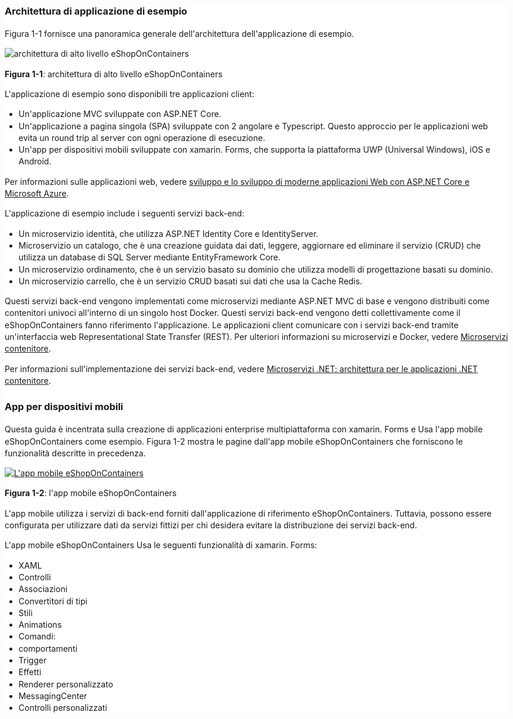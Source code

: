 ### <a name="sample-application-architecture"></a>Architettura di applicazione di esempio

Figura 1-1 fornisce una panoramica generale dell'architettura dell'applicazione di esempio.

![](introduction-images/architecture.png "architettura di alto livello eShopOnContainers")

**Figura 1-1**: architettura di alto livello eShopOnContainers

L'applicazione di esempio sono disponibili tre applicazioni client:

-   Un'applicazione MVC sviluppate con ASP.NET Core.
-   Un'applicazione a pagina singola (SPA) sviluppate con 2 angolare e Typescript. Questo approccio per le applicazioni web evita un round trip al server con ogni operazione di esecuzione.
-   Un'app per dispositivi mobili sviluppate con xamarin. Forms, che supporta la piattaforma UWP (Universal Windows), iOS e Android.

Per informazioni sulle applicazioni web, vedere [sviluppo e lo sviluppo di moderne applicazioni Web con ASP.NET Core e Microsoft Azure](http://aka.ms/WebAppEbook).

L'applicazione di esempio include i seguenti servizi back-end:

-   Un microservizio identità, che utilizza ASP.NET Identity Core e IdentityServer.
-   Microservizio un catalogo, che è una creazione guidata dai dati, leggere, aggiornare ed eliminare il servizio (CRUD) che utilizza un database di SQL Server mediante EntityFramework Core.
-   Un microservizio ordinamento, che è un servizio basato su dominio che utilizza modelli di progettazione basati su dominio.
-   Un microservizio carrello, che è un servizio CRUD basati sui dati che usa la Cache Redis.

Questi servizi back-end vengono implementati come microservizi mediante ASP.NET MVC di base e vengono distribuiti come contenitori univoci all'interno di un singolo host Docker. Questi servizi back-end vengono detti collettivamente come il eShopOnContainers fanno riferimento l'applicazione. Le applicazioni client comunicare con i servizi back-end tramite un'interfaccia web Representational State Transfer (REST). Per ulteriori informazioni su microservizi e Docker, vedere [Microservizi contenitore](~/xamarin-forms/enterprise-application-patterns/containerized-microservices.md).

Per informazioni sull'implementazione dei servizi back-end, vedere [Microservizi .NET: architettura per le applicazioni .NET contenitore](https://aka.ms/microservicesebook).

### <a name="mobile-app"></a>App per dispositivi mobili

Questa guida è incentrata sulla creazione di applicazioni enterprise multipiattaforma con xamarin. Forms e Usa l'app mobile eShopOnContainers come esempio. Figura 1-2 mostra le pagine dall'app mobile eShopOnContainers che forniscono le funzionalità descritte in precedenza.

[![](introduction-images/screenshots.png "L'app mobile eShopOnContainers")](introduction-images/screenshots-large.png "l'app mobile eShopOnContainers")

**Figura 1-2**: l'app mobile eShopOnContainers

L'app mobile utilizza i servizi di back-end forniti dall'applicazione di riferimento eShopOnContainers. Tuttavia, possono essere configurata per utilizzare dati da servizi fittizi per chi desidera evitare la distribuzione dei servizi back-end.

L'app mobile eShopOnContainers Usa le seguenti funzionalità di xamarin. Forms:

-   XAML
-   Controlli
-   Associazioni
-   Convertitori di tipi
-   Stili
-   Animations
-   Comandi:
-   comportamenti
-   Trigger
-   Effetti
-   Renderer personalizzato
-   MessagingCenter
-   Controlli personalizzati
